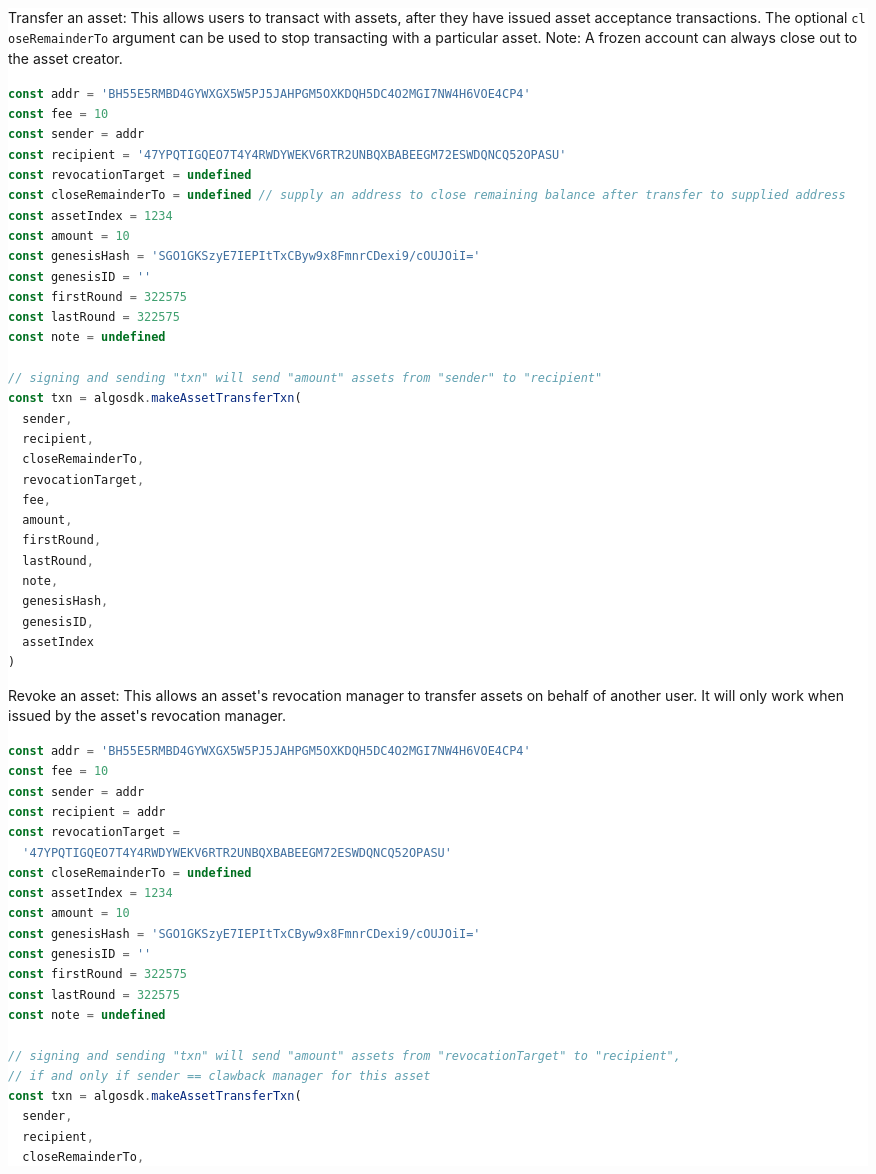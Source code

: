
Transfer an asset: This allows users to transact with assets, after they have issued asset acceptance transactions. The
optional `closeRemainderTo` argument can be used to stop transacting with a particular asset. Note: A frozen account can always close
out to the asset creator.

```javascript
const addr = 'BH55E5RMBD4GYWXGX5W5PJ5JAHPGM5OXKDQH5DC4O2MGI7NW4H6VOE4CP4'
const fee = 10
const sender = addr
const recipient = '47YPQTIGQEO7T4Y4RWDYWEKV6RTR2UNBQXBABEEGM72ESWDQNCQ52OPASU'
const revocationTarget = undefined
const closeRemainderTo = undefined // supply an address to close remaining balance after transfer to supplied address
const assetIndex = 1234
const amount = 10
const genesisHash = 'SGO1GKSzyE7IEPItTxCByw9x8FmnrCDexi9/cOUJOiI='
const genesisID = ''
const firstRound = 322575
const lastRound = 322575
const note = undefined

// signing and sending "txn" will send "amount" assets from "sender" to "recipient"
const txn = algosdk.makeAssetTransferTxn(
  sender,
  recipient,
  closeRemainderTo,
  revocationTarget,
  fee,
  amount,
  firstRound,
  lastRound,
  note,
  genesisHash,
  genesisID,
  assetIndex
)
```

Revoke an asset: This allows an asset's revocation manager to transfer assets on behalf of another user. It will only work when
issued by the asset's revocation manager.

```javascript
const addr = 'BH55E5RMBD4GYWXGX5W5PJ5JAHPGM5OXKDQH5DC4O2MGI7NW4H6VOE4CP4'
const fee = 10
const sender = addr
const recipient = addr
const revocationTarget =
  '47YPQTIGQEO7T4Y4RWDYWEKV6RTR2UNBQXBABEEGM72ESWDQNCQ52OPASU'
const closeRemainderTo = undefined
const assetIndex = 1234
const amount = 10
const genesisHash = 'SGO1GKSzyE7IEPItTxCByw9x8FmnrCDexi9/cOUJOiI='
const genesisID = ''
const firstRound = 322575
const lastRound = 322575
const note = undefined

// signing and sending "txn" will send "amount" assets from "revocationTarget" to "recipient",
// if and only if sender == clawback manager for this asset
const txn = algosdk.makeAssetTransferTxn(
  sender,
  recipient,
  closeRemainderTo,
```